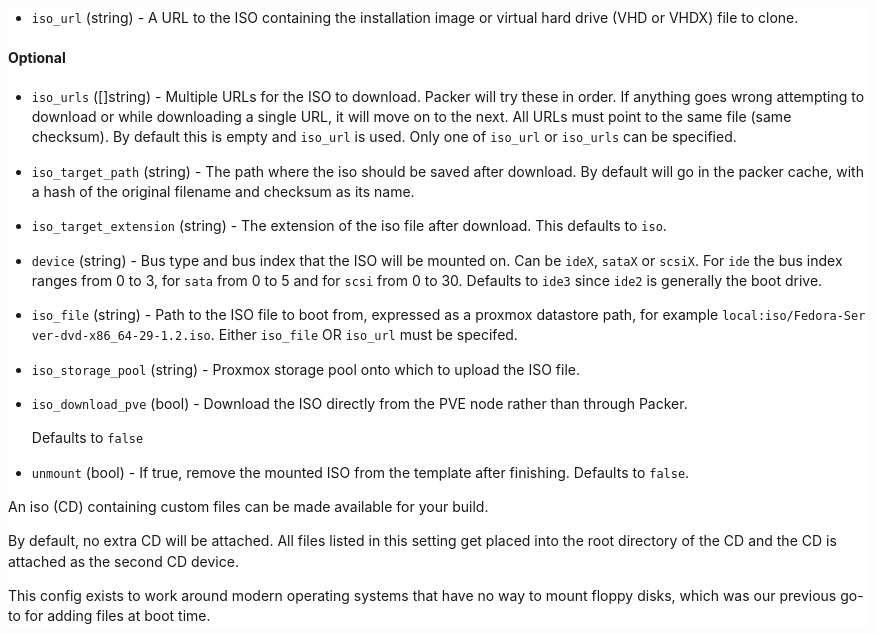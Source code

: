 - `iso_url` (string) - A URL to the ISO containing the installation image or virtual hard drive
  (VHD or VHDX) file to clone.




#### Optional



- `iso_urls` ([]string) - Multiple URLs for the ISO to download. Packer will try these in order.
  If anything goes wrong attempting to download or while downloading a
  single URL, it will move on to the next. All URLs must point to the same
  file (same checksum). By default this is empty and `iso_url` is used.
  Only one of `iso_url` or `iso_urls` can be specified.

- `iso_target_path` (string) - The path where the iso should be saved after download. By default will
  go in the packer cache, with a hash of the original filename and
  checksum as its name.

- `iso_target_extension` (string) - The extension of the iso file after download. This defaults to `iso`.






- `device` (string) - Bus type and bus index that the ISO will be mounted on. Can be `ideX`,
  `sataX` or `scsiX`.
  For `ide` the bus index ranges from 0 to 3, for `sata` from 0 to 5 and for
  `scsi` from 0 to 30.
  Defaults to `ide3` since `ide2` is generally the boot drive.

- `iso_file` (string) - Path to the ISO file to boot from, expressed as a
  proxmox datastore path, for example
  `local:iso/Fedora-Server-dvd-x86_64-29-1.2.iso`.
  Either `iso_file` OR `iso_url` must be specifed.

- `iso_storage_pool` (string) - Proxmox storage pool onto which to upload
  the ISO file.

- `iso_download_pve` (bool) - Download the ISO directly from the PVE node rather than through Packer.
  
  Defaults to `false`

- `unmount` (bool) - If true, remove the mounted ISO from the template after finishing. Defaults to `false`.






An iso (CD) containing custom files can be made available for your build.

By default, no extra CD will be attached. All files listed in this setting
get placed into the root directory of the CD and the CD is attached as the
second CD device.

This config exists to work around modern operating systems that have no
way to mount floppy disks, which was our previous go-to for adding files at
boot time.
